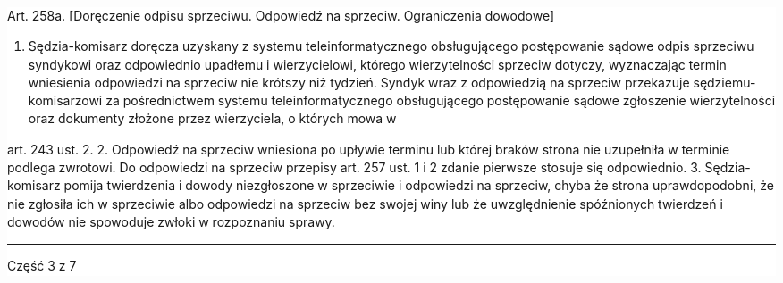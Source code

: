 Art. 258a. [Doręczenie odpisu sprzeciwu. Odpowiedź na sprzeciw. Ograniczenia
dowodowe]
1. Sędzia-komisarz doręcza uzyskany z systemu teleinformatycznego obsługującego
postępowanie sądowe odpis sprzeciwu syndykowi oraz odpowiednio upadłemu i wierzycielowi,
którego wierzytelności sprzeciw dotyczy, wyznaczając termin wniesienia odpowiedzi na
sprzeciw nie krótszy niż tydzień. Syndyk wraz z odpowiedzią na sprzeciw przekazuje sędziemu-
komisarzowi za pośrednictwem systemu teleinformatycznego obsługującego postępowanie
sądowe zgłoszenie wierzytelności oraz dokumenty złożone przez wierzyciela, o których mowa w

art. 243 ust. 2.
2. Odpowiedź na sprzeciw wniesiona po upływie terminu lub której braków strona nie
uzupełniła w terminie podlega zwrotowi. Do odpowiedzi na sprzeciw przepisy art. 257 ust. 1 i 2
zdanie pierwsze stosuje się odpowiednio.
3. Sędzia-komisarz pomija twierdzenia i dowody niezgłoszone w sprzeciwie i odpowiedzi na
sprzeciw, chyba że strona uprawdopodobni, że nie zgłosiła ich w sprzeciwie albo odpowiedzi na
sprzeciw bez swojej winy lub że uwzględnienie spóźnionych twierdzeń i dowodów nie
spowoduje zwłoki w rozpoznaniu sprawy.


---

Część 3 z 7